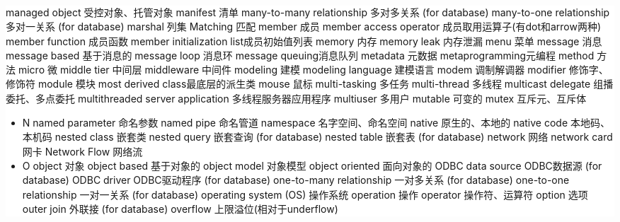   managed object 受控对象、托管对象
  manifest 清单
  many-to-many relationship 多对多关系 (for database)
  many-to-one relationship 多对一关系 (for database)
  marshal 列集
  Matching 匹配
  member 成员
  member access operator 成员取用运算子(有dot和arrow两种)
  member function 成员函数
  member initialization list成员初始值列表
  memory 内存
  memory leak 内存泄漏
  menu 菜单
  message 消息
  message based 基于消息的
  message loop 消息环
  message queuing消息队列
  metadata 元数据
  metaprogramming元编程
  method 方法
  micro 微
  middle tier 中间层
  middleware 中间件
  modeling 建模
  modeling language 建模语言
  modem 调制解调器
  modifier 修饰字、修饰符
  module 模块
  most derived class最底层的派生类
  mouse 鼠标
  multi-tasking 多任务
  multi-thread 多线程
  multicast delegate 组播委托、多点委托
  multithreaded server application 多线程服务器应用程序
  multiuser 多用户
  mutable 可变的
  mutex 互斥元、互斥体
* N
  named parameter 命名参数
  named pipe 命名管道
  namespace 名字空间、命名空间
  native 原生的、本地的
  native code 本地码、本机码
  nested class 嵌套类
  nested query 嵌套查询 (for database)
  nested table 嵌套表 (for database)
  network 网络
  network card 网卡
  Network Flow 网络流
* O
  object 对象
  object based 基于对象的
  object model 对象模型
  object oriented 面向对象的
  ODBC data source ODBC数据源 (for database)
  ODBC driver ODBC驱动程序 (for database)
  one-to-many relationship 一对多关系 (for database)
  one-to-one relationship 一对一关系 (for database)
  operating system (OS) 操作系统
  operation 操作
  operator 操作符、运算符
  option 选项
  outer join 外联接 (for database)
  overflow 上限溢位(相对于underflow)